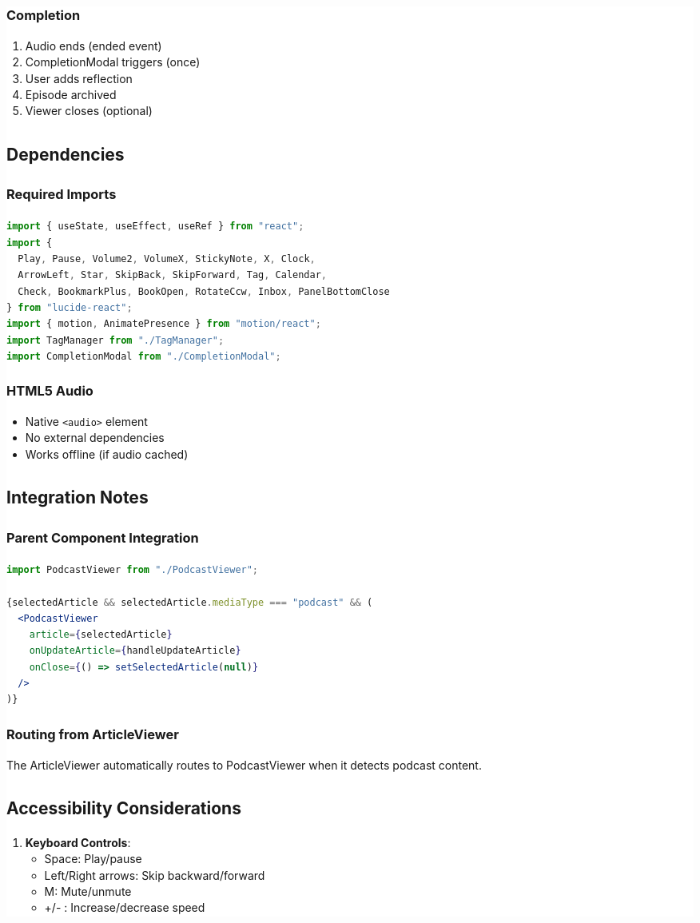 ### Completion
1. Audio ends (ended event)
2. CompletionModal triggers (once)
3. User adds reflection
4. Episode archived
5. Viewer closes (optional)

## Dependencies

### Required Imports
```jsx
import { useState, useEffect, useRef } from "react";
import { 
  Play, Pause, Volume2, VolumeX, StickyNote, X, Clock, 
  ArrowLeft, Star, SkipBack, SkipForward, Tag, Calendar, 
  Check, BookmarkPlus, BookOpen, RotateCcw, Inbox, PanelBottomClose 
} from "lucide-react";
import { motion, AnimatePresence } from "motion/react";
import TagManager from "./TagManager";
import CompletionModal from "./CompletionModal";
```

### HTML5 Audio
- Native `<audio>` element
- No external dependencies
- Works offline (if audio cached)

## Integration Notes

### Parent Component Integration
```jsx
import PodcastViewer from "./PodcastViewer";

{selectedArticle && selectedArticle.mediaType === "podcast" && (
  <PodcastViewer
    article={selectedArticle}
    onUpdateArticle={handleUpdateArticle}
    onClose={() => setSelectedArticle(null)}
  />
)}
```

### Routing from ArticleViewer
The ArticleViewer automatically routes to PodcastViewer when it detects podcast content.

## Accessibility Considerations

1. **Keyboard Controls**:
   - Space: Play/pause
   - Left/Right arrows: Skip backward/forward
   - M: Mute/unmute
   - +/- : Increase/decrease speed
